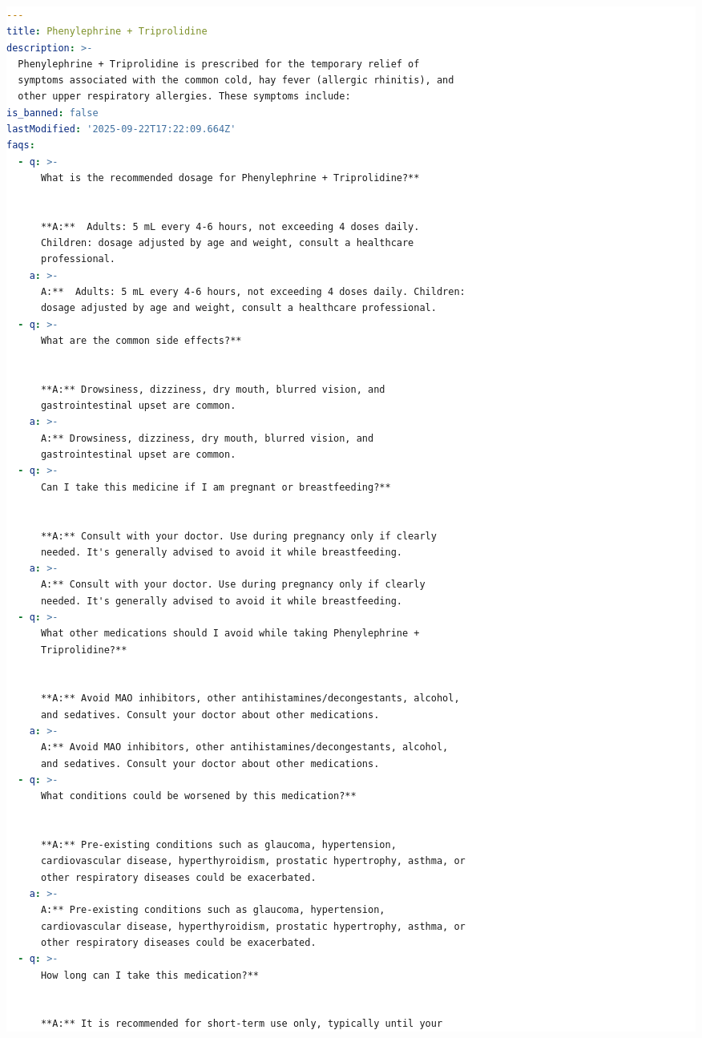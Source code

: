 ```yaml
---
title: Phenylephrine + Triprolidine
description: >-
  Phenylephrine + Triprolidine is prescribed for the temporary relief of
  symptoms associated with the common cold, hay fever (allergic rhinitis), and
  other upper respiratory allergies. These symptoms include:
is_banned: false
lastModified: '2025-09-22T17:22:09.664Z'
faqs:
  - q: >-
      What is the recommended dosage for Phenylephrine + Triprolidine?**


      **A:**  Adults: 5 mL every 4-6 hours, not exceeding 4 doses daily.
      Children: dosage adjusted by age and weight, consult a healthcare
      professional.
    a: >-
      A:**  Adults: 5 mL every 4-6 hours, not exceeding 4 doses daily. Children:
      dosage adjusted by age and weight, consult a healthcare professional.
  - q: >-
      What are the common side effects?**


      **A:** Drowsiness, dizziness, dry mouth, blurred vision, and
      gastrointestinal upset are common.
    a: >-
      A:** Drowsiness, dizziness, dry mouth, blurred vision, and
      gastrointestinal upset are common.
  - q: >-
      Can I take this medicine if I am pregnant or breastfeeding?**


      **A:** Consult with your doctor. Use during pregnancy only if clearly
      needed. It's generally advised to avoid it while breastfeeding.
    a: >-
      A:** Consult with your doctor. Use during pregnancy only if clearly
      needed. It's generally advised to avoid it while breastfeeding.
  - q: >-
      What other medications should I avoid while taking Phenylephrine +
      Triprolidine?**


      **A:** Avoid MAO inhibitors, other antihistamines/decongestants, alcohol,
      and sedatives. Consult your doctor about other medications.
    a: >-
      A:** Avoid MAO inhibitors, other antihistamines/decongestants, alcohol,
      and sedatives. Consult your doctor about other medications.
  - q: >-
      What conditions could be worsened by this medication?**


      **A:** Pre-existing conditions such as glaucoma, hypertension,
      cardiovascular disease, hyperthyroidism, prostatic hypertrophy, asthma, or
      other respiratory diseases could be exacerbated.
    a: >-
      A:** Pre-existing conditions such as glaucoma, hypertension,
      cardiovascular disease, hyperthyroidism, prostatic hypertrophy, asthma, or
      other respiratory diseases could be exacerbated.
  - q: >-
      How long can I take this medication?**


      **A:** It is recommended for short-term use only, typically until your
```